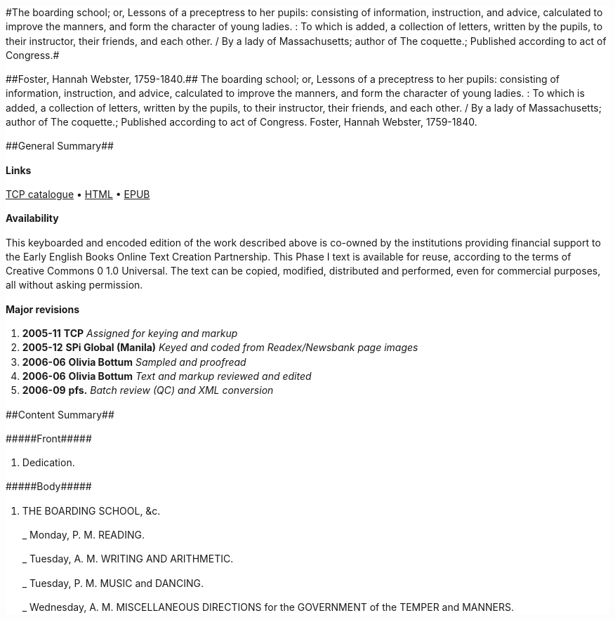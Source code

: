 #The boarding school; or, Lessons of a preceptress to her pupils: consisting of information, instruction, and advice, calculated to improve the manners, and form the character of young ladies. : To which is added, a collection of letters, written by the pupils, to their instructor, their friends, and each other. / By a lady of Massachusetts; author of The coquette.; Published according to act of Congress.#

##Foster, Hannah Webster, 1759-1840.##
The boarding school; or, Lessons of a preceptress to her pupils: consisting of information, instruction, and advice, calculated to improve the manners, and form the character of young ladies. : To which is added, a collection of letters, written by the pupils, to their instructor, their friends, and each other. / By a lady of Massachusetts; author of The coquette.; Published according to act of Congress.
Foster, Hannah Webster, 1759-1840.

##General Summary##

**Links**

[TCP catalogue](http://www.ota.ox.ac.uk/tcp/)  • 
[HTML](http://tei.it.ox.ac.uk/tcp/Texts-HTML/free/N25/N25430.html)  • 
[EPUB](http://tei.it.ox.ac.uk/tcp/Texts-EPUB/free/N25/N25430.epub)

**Availability**

This keyboarded and encoded edition of the
	       work described above is co-owned by the institutions
	       providing financial support to the Early English Books
	       Online Text Creation Partnership. This Phase I text is
	       available for reuse, according to the terms of Creative
	       Commons 0 1.0 Universal. The text can be copied,
	       modified, distributed and performed, even for
	       commercial purposes, all without asking permission.

**Major revisions**

1. __2005-11__ __TCP__ *Assigned for keying and markup*
1. __2005-12__ __SPi Global (Manila)__ *Keyed and coded from Readex/Newsbank page images*
1. __2006-06__ __Olivia Bottum__ *Sampled and proofread*
1. __2006-06__ __Olivia Bottum__ *Text and markup reviewed and edited*
1. __2006-09__ __pfs.__ *Batch review (QC) and XML conversion*

##Content Summary##

#####Front#####

1. Dedication.

#####Body#####

1. THE BOARDING SCHOOL, &c.

    _ Monday, P. M. READING.

    _ Tuesday, A. M. WRITING AND ARITHMETIC.

    _ Tuesday, P. M. MUSIC and DANCING.

    _ Wednesday, A. M. MISCELLANEOUS DIRECTIONS for the GOVERNMENT of the TEMPER and MANNERS.
